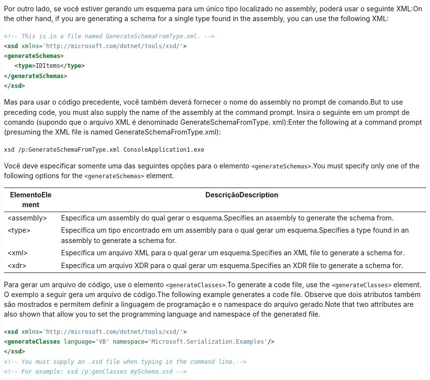 <span data-ttu-id="f9397-222">Por outro lado, se você estiver gerando um esquema para um único tipo localizado no assembly, poderá usar o seguinte XML:</span><span class="sxs-lookup"><span data-stu-id="f9397-222">On the other hand, if you are generating a schema for a single type found in the assembly, you can use the following XML:</span></span>

```xml
<!-- This is in a file named GenerateSchemaFromType.xml. -->
<xsd xmlns='http://microsoft.com/dotnet/tools/xsd/'>
<generateSchemas>
   <type>IDItems</type>
</generateSchemas>
</xsd>
```

<span data-ttu-id="f9397-223">Mas para usar o código precedente, você também deverá fornecer o nome do assembly no prompt de comando.</span><span class="sxs-lookup"><span data-stu-id="f9397-223">But to use preceding code, you must also supply the name of the assembly at the command prompt.</span></span> <span data-ttu-id="f9397-224">Insira o seguinte em um prompt de comando (supondo que o arquivo XML é denominado GenerateSchemaFromType. xml):</span><span class="sxs-lookup"><span data-stu-id="f9397-224">Enter the following at a command prompt (presuming the XML file is named GenerateSchemaFromType.xml):</span></span>

```console
xsd /p:GenerateSchemaFromType.xml ConsoleApplication1.exe
```

<span data-ttu-id="f9397-225">Você deve especificar somente uma das seguintes opções para o elemento `<generateSchemas>`.</span><span class="sxs-lookup"><span data-stu-id="f9397-225">You must specify only one of the following options for the `<generateSchemas>` element.</span></span>

|<span data-ttu-id="f9397-226">Elemento</span><span class="sxs-lookup"><span data-stu-id="f9397-226">Element</span></span>|<span data-ttu-id="f9397-227">Descrição</span><span class="sxs-lookup"><span data-stu-id="f9397-227">Description</span></span>|
|-------------|-----------------|
|\<assembly>|<span data-ttu-id="f9397-228">Especifica um assembly do qual gerar o esquema.</span><span class="sxs-lookup"><span data-stu-id="f9397-228">Specifies an assembly to generate the schema from.</span></span>|
|\<type>|<span data-ttu-id="f9397-229">Especifica um tipo encontrado em um assembly para o qual gerar um esquema.</span><span class="sxs-lookup"><span data-stu-id="f9397-229">Specifies a type found in an assembly to generate a schema for.</span></span>|
|\<xml>|<span data-ttu-id="f9397-230">Especifica um arquivo XML para o qual gerar um esquema.</span><span class="sxs-lookup"><span data-stu-id="f9397-230">Specifies an XML file to generate a schema for.</span></span>|
|\<xdr>|<span data-ttu-id="f9397-231">Especifica um arquivo XDR para o qual gerar um esquema.</span><span class="sxs-lookup"><span data-stu-id="f9397-231">Specifies an XDR file to generate a schema for.</span></span>|

<span data-ttu-id="f9397-232">Para gerar um arquivo de código, use o elemento `<generateClasses>`.</span><span class="sxs-lookup"><span data-stu-id="f9397-232">To generate a code file, use the `<generateClasses>` element.</span></span> <span data-ttu-id="f9397-233">O exemplo a seguir gera um arquivo de código.</span><span class="sxs-lookup"><span data-stu-id="f9397-233">The following example generates a code file.</span></span> <span data-ttu-id="f9397-234">Observe que dois atributos também são mostrados e permitem definir a linguagem de programação e o namespace do arquivo gerado.</span><span class="sxs-lookup"><span data-stu-id="f9397-234">Note that two attributes are also shown that allow you to set the programming language and namespace of the generated file.</span></span>

```xml
<xsd xmlns='http://microsoft.com/dotnet/tools/xsd/'>
<generateClasses language='VB' namespace='Microsoft.Serialization.Examples'/>
</xsd>
<!-- You must supply an .xsd file when typing in the command line.-->
<!-- For example: xsd /p:genClasses mySchema.xsd -->
```

